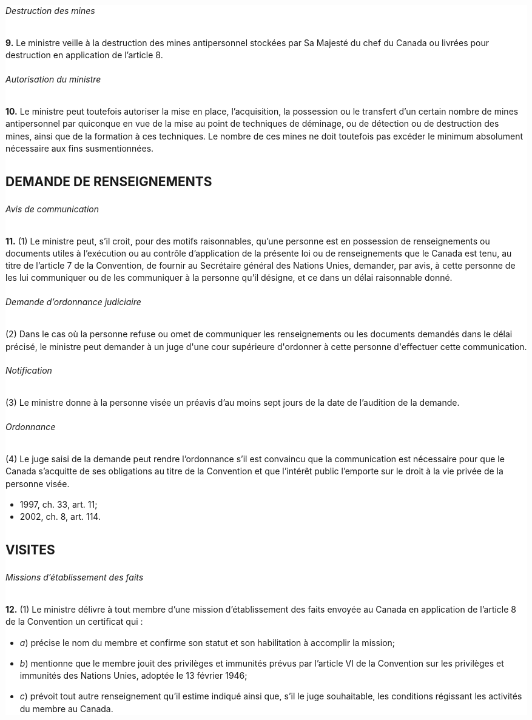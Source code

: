 ###### Destruction des mines

**9.** Le ministre veille à la destruction des mines antipersonnel stockées par Sa Majesté du chef du Canada ou livrées pour destruction en application de l’article 8.

###### Autorisation du ministre

**10.** Le ministre peut toutefois autoriser la mise en place, l’acquisition, la possession ou le transfert d’un certain nombre de mines antipersonnel par quiconque en vue de la mise au point de techniques de déminage, ou de détection ou de destruction des mines, ainsi que de la formation à ces techniques. Le nombre de ces mines ne doit toutefois pas excéder le minimum absolument nécessaire aux fins susmentionnées.

## DEMANDE DE RENSEIGNEMENTS

###### Avis de communication

**11.** (1) Le ministre peut, s’il croit, pour des motifs raisonnables, qu’une personne est en possession de renseignements ou documents utiles à l’exécution ou au contrôle d’application de la présente loi ou de renseignements que le Canada est tenu, au titre de l’article 7 de la Convention, de fournir au Secrétaire général des Nations Unies, demander, par avis, à cette personne de les lui communiquer ou de les communiquer à la personne qu’il désigne, et ce dans un délai raisonnable donné.

###### Demande d’ordonnance judiciaire

(2) Dans le cas où la personne refuse ou omet de communiquer les renseignements ou les documents demandés dans le délai précisé, le ministre peut demander à un juge d'une cour supérieure d'ordonner à cette personne d'effectuer cette communication.

###### Notification

(3) Le ministre donne à la personne visée un préavis d’au moins sept jours de la date de l’audition de la demande.

###### Ordonnance

(4) Le juge saisi de la demande peut rendre l’ordonnance s’il est convaincu que la communication est nécessaire pour que le Canada s’acquitte de ses obligations au titre de la Convention et que l’intérêt public l’emporte sur le droit à la vie privée de la personne visée.

  * 1997, ch. 33, art. 11;
  * 2002, ch. 8, art. 114.

## VISITES

###### Missions d’établissement des faits

**12.** (1) Le ministre délivre à tout membre d’une mission d’établissement des faits envoyée au Canada en application de l’article 8 de la Convention un certificat qui :

  * _a_) précise le nom du membre et confirme son statut et son habilitation à accomplir la mission;

  * _b_) mentionne que le membre jouit des privilèges et immunités prévus par l’article VI de la Convention sur les privilèges et immunités des Nations Unies, adoptée le 13 février 1946;

  * _c_) prévoit tout autre renseignement qu’il estime indiqué ainsi que, s’il le juge souhaitable, les conditions régissant les activités du membre au Canada.
